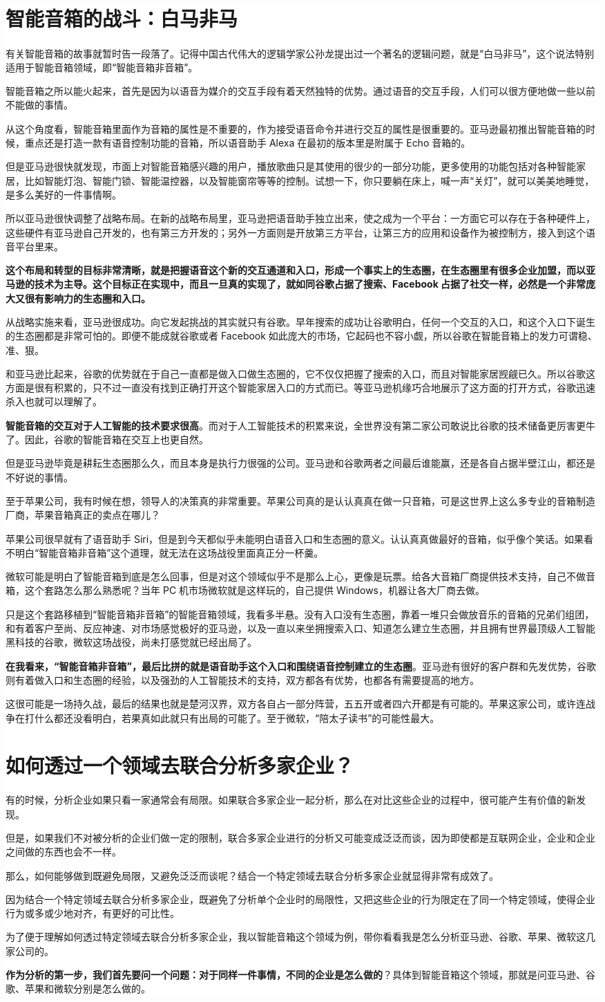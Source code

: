 
# 智能音箱的战斗：白马非马

有关智能音箱的故事就暂时告一段落了。记得中国古代伟大的逻辑学家公孙龙提出过一个著名的逻辑问题，就是“白马非马”，这个说法特别适用于智能音箱领域，即“智能音箱非音箱”。

智能音箱之所以能火起来，首先是因为以语音为媒介的交互手段有着天然独特的优势。通过语音的交互手段，人们可以很方便地做一些以前不能做的事情。

从这个角度看，智能音箱里面作为音箱的属性是不重要的，作为接受语音命令并进行交互的属性是很重要的。亚马逊最初推出智能音箱的时候，重点还是打造一款有语音控制功能的音箱，所以语音助手 Alexa 在最初的版本里是附属于 Echo 音箱的。

但是亚马逊很快就发现，市面上对智能音箱感兴趣的用户，播放歌曲只是其使用的很少的一部分功能，更多使用的功能包括对各种智能家居，比如智能灯泡、智能门锁、智能温控器，以及智能窗帘等等的控制。试想一下，你只要躺在床上，喊一声“关灯”，就可以美美地睡觉，是多么美好的一件事情啊。

所以亚马逊很快调整了战略布局。在新的战略布局里，亚马逊把语音助手独立出来，使之成为一个平台：一方面它可以存在于各种硬件上，这些硬件有亚马逊自己开发的，也有第三方开发的；另外一方面则是开放第三方平台，让第三方的应用和设备作为被控制方，接入到这个语音平台里来。

**这个布局和转型的目标非常清晰，就是把握语音这个新的交互通道和入口，形成一个事实上的生态圈，在生态圈里有很多企业加盟，而以亚马逊的技术为主导。这个目标正在实现中，而且一旦真的实现了，就如同谷歌占据了搜索、Facebook 占据了社交一样，必然是一个非常庞大又很有影响力的生态圈和入口。**

从战略实施来看，亚马逊很成功。向它发起挑战的其实就只有谷歌。早年搜索的成功让谷歌明白，任何一个交互的入口，和这个入口下诞生的生态圈都是非常可怕的。即便不能成就谷歌或者 Facebook 如此庞大的市场，它起码也不容小觑，所以谷歌在智能音箱上的发力可谓稳、准、狠。

和亚马逊比起来，谷歌的优势就在于自己一直都是做入口做生态圈的，它不仅仅把握了搜索的入口，而且对智能家居觊觎已久。所以谷歌这方面是很有积累的，只不过一直没有找到正确打开这个智能家居入口的方式而已。等亚马逊机缘巧合地展示了这方面的打开方式，谷歌迅速杀入也就可以理解了。

**智能音箱的交互对于人工智能的技术要求很高**。而对于人工智能技术的积累来说，全世界没有第二家公司敢说比谷歌的技术储备更厉害更牛了。因此，谷歌的智能音箱在交互上也更自然。

但是亚马逊毕竟是耕耘生态圈那么久，而且本身是执行力很强的公司。亚马逊和谷歌两者之间最后谁能赢，还是各自占据半壁江山，都还是不好说的事情。

至于苹果公司，我有时候在想，领导人的决策真的非常重要。苹果公司真的是认认真真在做一只音箱，可是这世界上这么多专业的音箱制造厂商，苹果音箱真正的卖点在哪儿？

苹果公司很早就有了语音助手 Siri，但是到今天都似乎未能明白语音入口和生态圈的意义。认认真真做最好的音箱，似乎像个笑话。如果看不明白“智能音箱非音箱”这个道理，就无法在这场战役里面真正分一杯羹。

微软可能是明白了智能音箱到底是怎么回事，但是对这个领域似乎不是那么上心，更像是玩票。给各大音箱厂商提供技术支持，自己不做音箱，这个套路怎么那么熟悉呢？当年 PC 机市场微软就是这样玩的，自己提供 Windows，机器让各大厂商去做。

只是这个套路移植到“智能音箱非音箱”的智能音箱领域，我看多半悬。没有入口没有生态圈，靠着一堆只会做放音乐的音箱的兄弟们组团，和有着客户至尚、反应神速、对市场感觉极好的亚马逊，以及一直以来坐拥搜索入口、知道怎么建立生态圈，并且拥有世界最顶级人工智能黑科技的谷歌，微软这场战役，尚未打感觉就已经出局了。

**在我看来，“智能音箱非音箱”，最后比拼的就是语音助手这个入口和围绕语音控制建立的生态圈**。亚马逊有很好的客户群和先发优势，谷歌则有着做入口和生态圈的经验，以及强劲的人工智能技术的支持，双方都各有优势，也都各有需要提高的地方。

这很可能是一场持久战，最后的结果也就是楚河汉界，双方各自占一部分阵营，五五开或者四六开都是有可能的。苹果这家公司，或许连战争在打什么都还没看明白，若果真如此就只有出局的可能了。至于微软，“陪太子读书”的可能性最大。



# 如何透过一个领域去联合分析多家企业？

有的时候，分析企业如果只看一家通常会有局限。如果联合多家企业一起分析，那么在对比这些企业的过程中，很可能产生有价值的新发现。

但是，如果我们不对被分析的企业们做一定的限制，联合多家企业进行的分析又可能变成泛泛而谈，因为即使都是互联网企业，企业和企业之间做的东西也会不一样。

那么，如何能够做到既避免局限，又避免泛泛而谈呢？结合一个特定领域去联合分析多家企业就显得非常有成效了。

因为结合一个特定领域去联合分析多家企业，既避免了分析单个企业时的局限性，又把这些企业的行为限定在了同一个特定领域，使得企业行为或多或少地对齐，有更好的可比性。

为了便于理解如何透过特定领域去联合分析多家企业，我以智能音箱这个领域为例，带你看看我是怎么分析亚马逊、谷歌、苹果、微软这几家公司的。

**作为分析的第一步，我们首先要问一个问题：对于同样一件事情，不同的企业是怎么做的**？具体到智能音箱这个领域，那就是问亚马逊、谷歌、苹果和微软分别是怎么做的。
